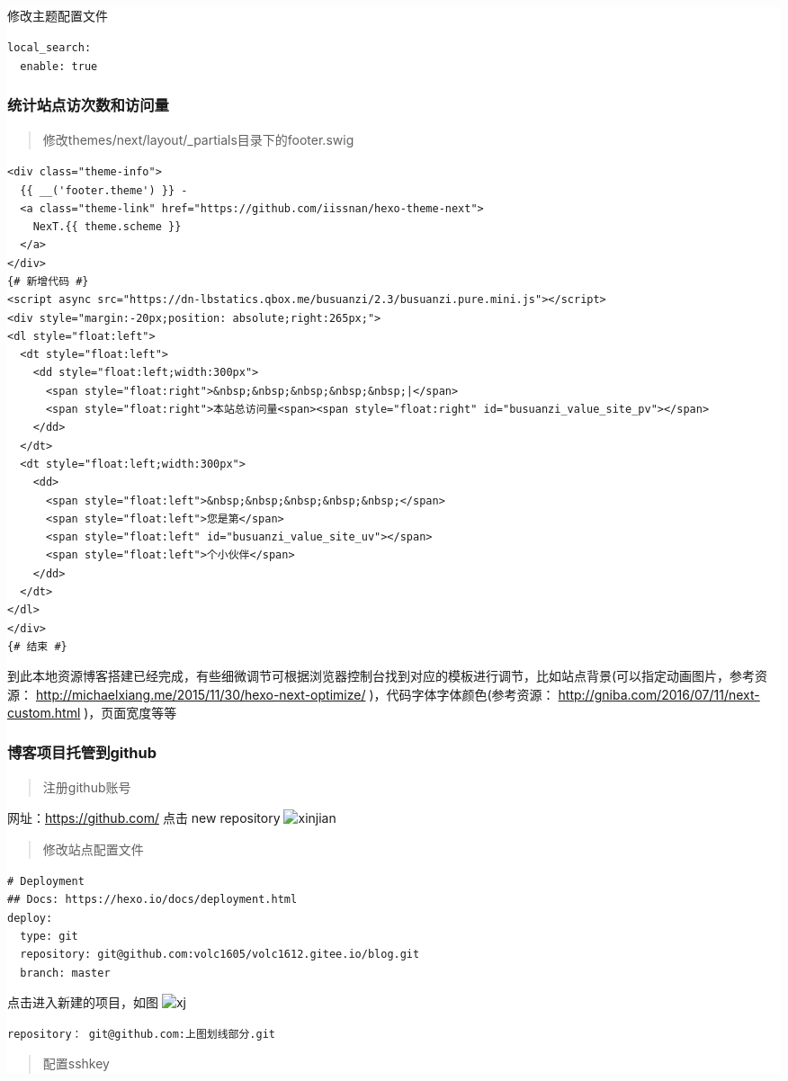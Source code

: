 修改主题配置文件

```
local_search:
  enable: true
```

### 统计站点访次数和访问量
>修改themes/next/layout/_partials目录下的footer.swig

```
<div class="theme-info">
  {{ __('footer.theme') }} -
  <a class="theme-link" href="https://github.com/iissnan/hexo-theme-next">
    NexT.{{ theme.scheme }}
  </a>
</div>
{# 新增代码 #}
<script async src="https://dn-lbstatics.qbox.me/busuanzi/2.3/busuanzi.pure.mini.js"></script>
<div style="margin:-20px;position: absolute;right:265px;">
<dl style="float:left">
  <dt style="float:left">
    <dd style="float:left;width:300px">
      <span style="float:right">&nbsp;&nbsp;&nbsp;&nbsp;&nbsp;|</span>
      <span style="float:right">本站总访问量<span><span style="float:right" id="busuanzi_value_site_pv"></span>
    </dd>
  </dt>
  <dt style="float:left;width:300px">
    <dd>
      <span style="float:left">&nbsp;&nbsp;&nbsp;&nbsp;&nbsp;</span>
      <span style="float:left">您是第</span>
      <span style="float:left" id="busuanzi_value_site_uv"></span>
      <span style="float:left">个小伙伴</span>
    </dd>
  </dt>
</dl>
</div>
{# 结束 #}
```
到此本地资源博客搭建已经完成，有些细微调节可根据浏览器控制台找到对应的模板进行调节，比如站点背景(可以指定动画图片，参考资源： http://michaelxiang.me/2015/11/30/hexo-next-optimize/ )，代码字体字体颜色(参考资源： http://gniba.com/2016/07/11/next-custom.html )，页面宽度等等
### 博客项目托管到github
>注册github账号

网址：https://github.com/
点击 new repository
![xinjian](https://volc1612.gitee.io/blog/images/Hexo之NexT主题搭建博客详细过程/g.png)
>修改站点配置文件

```
# Deployment
## Docs: https://hexo.io/docs/deployment.html
deploy:
  type: git
  repository: git@github.com:volc1605/volc1612.gitee.io/blog.git
  branch: master
```
点击进入新建的项目，如图
![xj](https://volc1612.gitee.io/blog/images/Hexo之NexT主题搭建博客详细过程/d.png)
```
repository： git@github.com:上图划线部分.git
```
>配置sshkey
